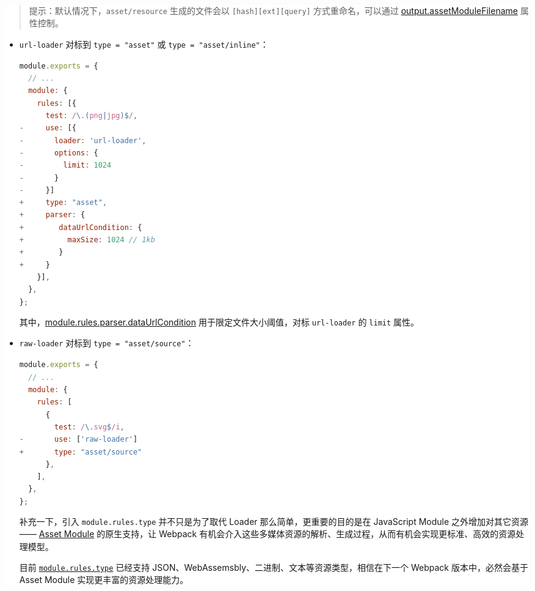 > 提示：默认情况下，`asset/resource` 生成的文件会以 `[hash][ext][query]` 方式重命名，可以通过 [output.assetModuleFilename](https://link.juejin.cn/?target=https%3A%2F%2Fwebpack.js.org%2Fconfiguration%2Foutput%2F%23outputassetmodulefilename) 属性控制。

- `url-loader` 对标到 `type = "asset"` 或 `type = "asset/inline"`：

  ```javascript
  module.exports = {
    // ...
    module: {
      rules: [{
        test: /\.(png|jpg)$/,
  -     use: [{
  -       loader: 'url-loader',
  -       options: {
  -         limit: 1024
  -       }
  -     }]
  +     type: "asset",
  +     parser: {
  +        dataUrlCondition: {
  +          maxSize: 1024 // 1kb
  +        }
  +     }
      }],
    },
  };
  ```

  其中，[module.rules.parser.dataUrlCondition](https://link.juejin.cn/?target=https%3A%2F%2Fwebpack.js.org%2Fconfiguration%2Fmodule%2F%23ruleparserdataurlcondition) 用于限定文件大小阈值，对标 `url-loader` 的 `limit` 属性。

- `raw-loader` 对标到 `type = "asset/source"`：

  ```javascript
  module.exports = {
    // ...
    module: {
      rules: [
        {
          test: /\.svg$/i,
  -       use: ['raw-loader']
  +       type: "asset/source"
        },
      ],
    },
  };
  ```

  补充一下，引入 `module.rules.type` 并不只是为了取代 Loader 那么简单，更重要的目的是在 JavaScript Module 之外增加对其它资源 —— [Asset Module](https://link.juejin.cn/?target=https%3A%2F%2Fwebpack.js.org%2Fguides%2Fasset-modules%2F) 的原生支持，让 Webpack 有机会介入这些多媒体资源的解析、生成过程，从而有机会实现更标准、高效的资源处理模型。

  目前 [`module.rules.type`](https://link.juejin.cn/?target=https%3A%2F%2Fwebpack.js.org%2Fconfiguration%2Fmodule%2F%23ruletype) 已经支持 JSON、WebAssemsbly、二进制、文本等资源类型，相信在下一个 Webpack 版本中，必然会基于 Asset Module 实现更丰富的资源处理能力。

